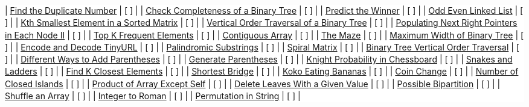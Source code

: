 | [Find the Duplicate Number](https://leetcode.com/problems/find-the-duplicate-number)                                                                                                   | [ ]  |
| [Check Completeness of a Binary Tree](https://leetcode.com/problems/check-completeness-of-a-binary-tree)                                                                               | [ ]  |
| [Predict the Winner](https://leetcode.com/problems/predict-the-winner)                                                                                                                 | [ ]  |
| [Odd Even Linked List](https://leetcode.com/problems/odd-even-linked-list)                                                                                                             | [ ]  |
| [Kth Smallest Element in a Sorted Matrix](https://leetcode.com/problems/kth-smallest-element-in-a-sorted-matrix)                                                                       | [ ]  |
| [Vertical Order Traversal of a Binary Tree](https://leetcode.com/problems/vertical-order-traversal-of-a-binary-tree)                                                                   | [ ]  |
| [Populating Next Right Pointers in Each Node II](https://leetcode.com/problems/populating-next-right-pointers-in-each-node-ii)                                                         | [ ]  |
| [Top K Frequent Elements](https://leetcode.com/problems/top-k-frequent-elements)                                                                                                       | [ ]  |
| [Contiguous Array](https://leetcode.com/problems/contiguous-array)                                                                                                                     | [ ]  |
| [The Maze](https://leetcode.com/problems/the-maze)                                                                                                                                     | [ ]  |
| [Maximum Width of Binary Tree](https://leetcode.com/problems/maximum-width-of-binary-tree)                                                                                             | [ ]  |
| [Encode and Decode TinyURL](https://leetcode.com/problems/encode-and-decode-tinyurl)                                                                                                   | [ ]  |
| [Palindromic Substrings](https://leetcode.com/problems/palindromic-substrings)                                                                                                         | [ ]  |
| [Spiral Matrix](https://leetcode.com/problems/spiral-matrix)                                                                                                                           | [ ]  |
| [Binary Tree Vertical Order Traversal](https://leetcode.com/problems/binary-tree-vertical-order-traversal)                                                                             | [ ]  |
| [Different Ways to Add Parentheses](https://leetcode.com/problems/different-ways-to-add-parentheses)                                                                                   | [ ]  |
| [Generate Parentheses](https://leetcode.com/problems/generate-parentheses)                                                                                                             | [ ]  |
| [Knight Probability in Chessboard](https://leetcode.com/problems/knight-probability-in-chessboard)                                                                                     | [ ]  |
| [Snakes and Ladders](https://leetcode.com/problems/snakes-and-ladders)                                                                                                                 | [ ]  |
| [Find K Closest Elements](https://leetcode.com/problems/find-k-closest-elements)                                                                                                       | [ ]  |
| [Shortest Bridge](https://leetcode.com/problems/shortest-bridge)                                                                                                                       | [ ]  |
| [Koko Eating Bananas](https://leetcode.com/problems/koko-eating-bananas)                                                                                                               | [ ]  |
| [Coin Change](https://leetcode.com/problems/coin-change)                                                                                                                               | [ ]  |
| [Number of Closed Islands](https://leetcode.com/problems/number-of-closed-islands)                                                                                                     | [ ]  |
| [Product of Array Except Self](https://leetcode.com/problems/product-of-array-except-self)                                                                                             | [ ]  |
| [Delete Leaves With a Given Value](https://leetcode.com/problems/delete-leaves-with-a-given-value)                                                                                     | [ ]  |
| [Possible Bipartition](https://leetcode.com/problems/possible-bipartition)                                                                                                             | [ ]  |
| [Shuffle an Array](https://leetcode.com/problems/shuffle-an-array)                                                                                                                     | [ ]  |
| [Integer to Roman](https://leetcode.com/problems/integer-to-roman)                                                                                                                     | [ ]  |
| [Permutation in String](https://leetcode.com/problems/permutation-in-string)                                                                                                           | [ ]  |